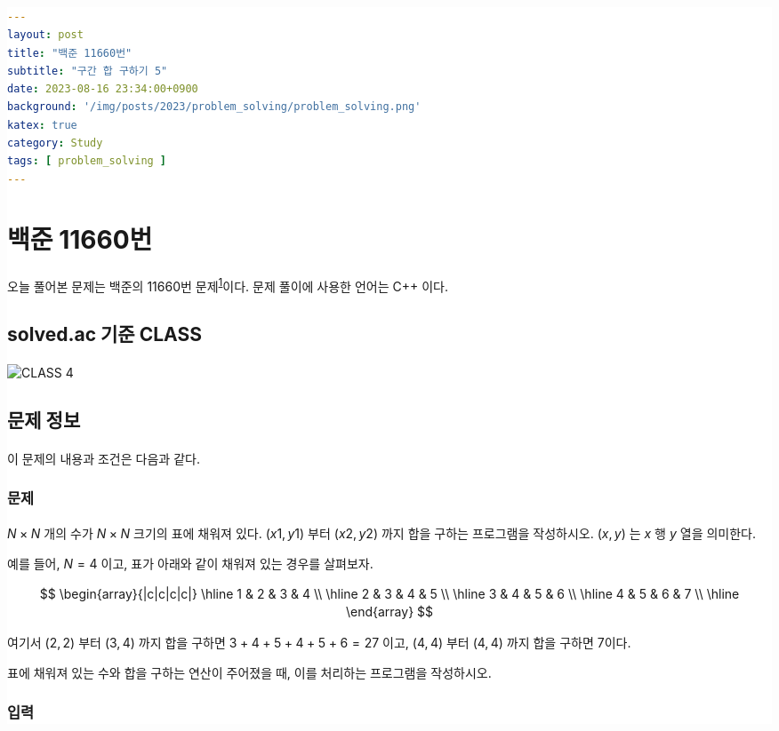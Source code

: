 ```yaml
---
layout: post
title: "백준 11660번"
subtitle: "구간 합 구하기 5"
date: 2023-08-16 23:34:00+0900
background: '/img/posts/2023/problem_solving/problem_solving.png'
katex: true
category: Study
tags: [ problem_solving ]
---
```


# 백준 11660번

오늘 풀어본 문제는 백준의 11660번 문제<sup>[1](#footnote_1)</sup>이다. 문제 풀이에 사용한 언어는 C++ 이다.

## solved.ac 기준 CLASS

<img src="https://static.solved.ac/class/c4.svg" width="50%" height="50%" alt="CLASS 4">

## 문제 정보

이 문제의 내용과 조건은 다음과 같다.

### 문제

$N \times N$ 개의 수가 $N \times N$ 크기의 표에 채워져 있다. $(x1, y1)$ 부터 $(x2, y2)$ 까지 합을 구하는 프로그램을 작성하시오. $(x, y)$ 는 $x$ 행 $y$ 열을 의미한다.

예를 들어, $N = 4$ 이고, 표가 아래와 같이 채워져 있는 경우를 살펴보자.

$$
\begin{array}{|c|c|c|c|}
\hline
1 & 2 & 3 & 4 \\
\hline
2 & 3 & 4 & 5 \\
\hline
3 & 4 & 5 & 6 \\
\hline
4 & 5 & 6 & 7 \\
\hline
\end{array}
$$

여기서 $(2, 2)$ 부터 $(3, 4)$ 까지 합을 구하면 $3+4+5+4+5+6 = 27$ 이고, $(4, 4)$ 부터 $(4, 4)$ 까지 합을 구하면 7이다.

표에 채워져 있는 수와 합을 구하는 연산이 주어졌을 때, 이를 처리하는 프로그램을 작성하시오.

### 입력
